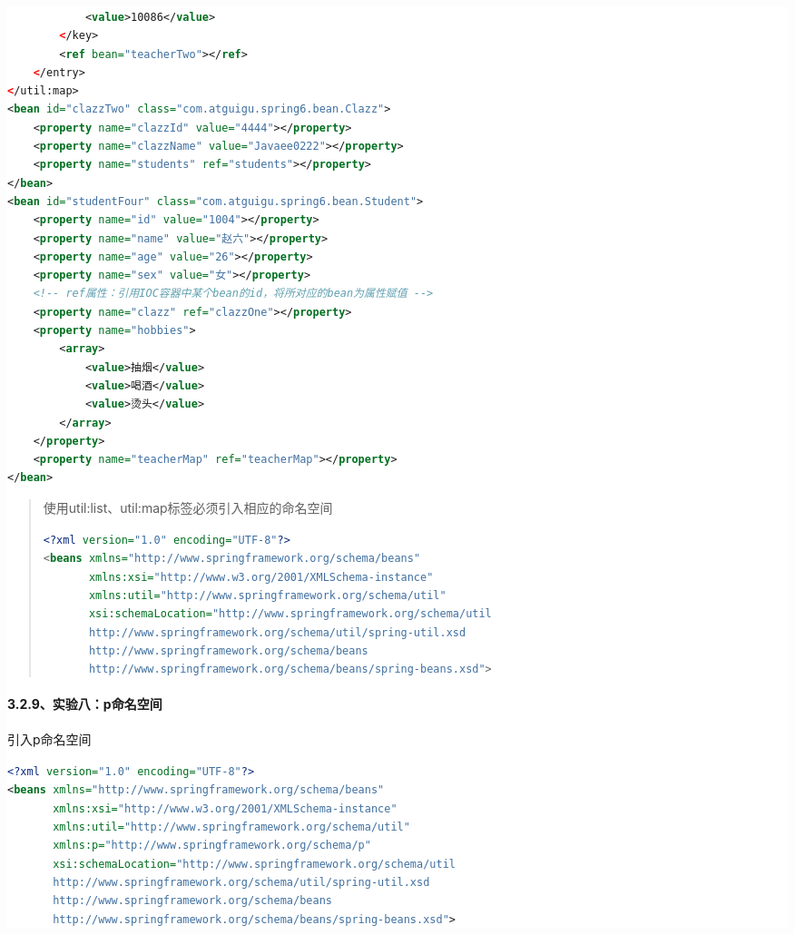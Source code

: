 ```xml
            <value>10086</value>
        </key>
        <ref bean="teacherTwo"></ref>
    </entry>
</util:map>
<bean id="clazzTwo" class="com.atguigu.spring6.bean.Clazz">
    <property name="clazzId" value="4444"></property>
    <property name="clazzName" value="Javaee0222"></property>
    <property name="students" ref="students"></property>
</bean>
<bean id="studentFour" class="com.atguigu.spring6.bean.Student">
    <property name="id" value="1004"></property>
    <property name="name" value="赵六"></property>
    <property name="age" value="26"></property>
    <property name="sex" value="女"></property>
    <!-- ref属性：引用IOC容器中某个bean的id，将所对应的bean为属性赋值 -->
    <property name="clazz" ref="clazzOne"></property>
    <property name="hobbies">
        <array>
            <value>抽烟</value>
            <value>喝酒</value>
            <value>烫头</value>
        </array>
    </property>
    <property name="teacherMap" ref="teacherMap"></property>
</bean>
```

> 使用util:list、util:map标签必须引入相应的命名空间
>
> ```xml
> <?xml version="1.0" encoding="UTF-8"?>
> <beans xmlns="http://www.springframework.org/schema/beans"
>        xmlns:xsi="http://www.w3.org/2001/XMLSchema-instance"
>        xmlns:util="http://www.springframework.org/schema/util"
>        xsi:schemaLocation="http://www.springframework.org/schema/util
>        http://www.springframework.org/schema/util/spring-util.xsd
>        http://www.springframework.org/schema/beans
>        http://www.springframework.org/schema/beans/spring-beans.xsd">
> ```



#### 3.2.9、实验八：p命名空间

引入p命名空间

```xml
<?xml version="1.0" encoding="UTF-8"?>
<beans xmlns="http://www.springframework.org/schema/beans"
       xmlns:xsi="http://www.w3.org/2001/XMLSchema-instance"
       xmlns:util="http://www.springframework.org/schema/util"
       xmlns:p="http://www.springframework.org/schema/p"
       xsi:schemaLocation="http://www.springframework.org/schema/util
       http://www.springframework.org/schema/util/spring-util.xsd
       http://www.springframework.org/schema/beans
       http://www.springframework.org/schema/beans/spring-beans.xsd">
```

